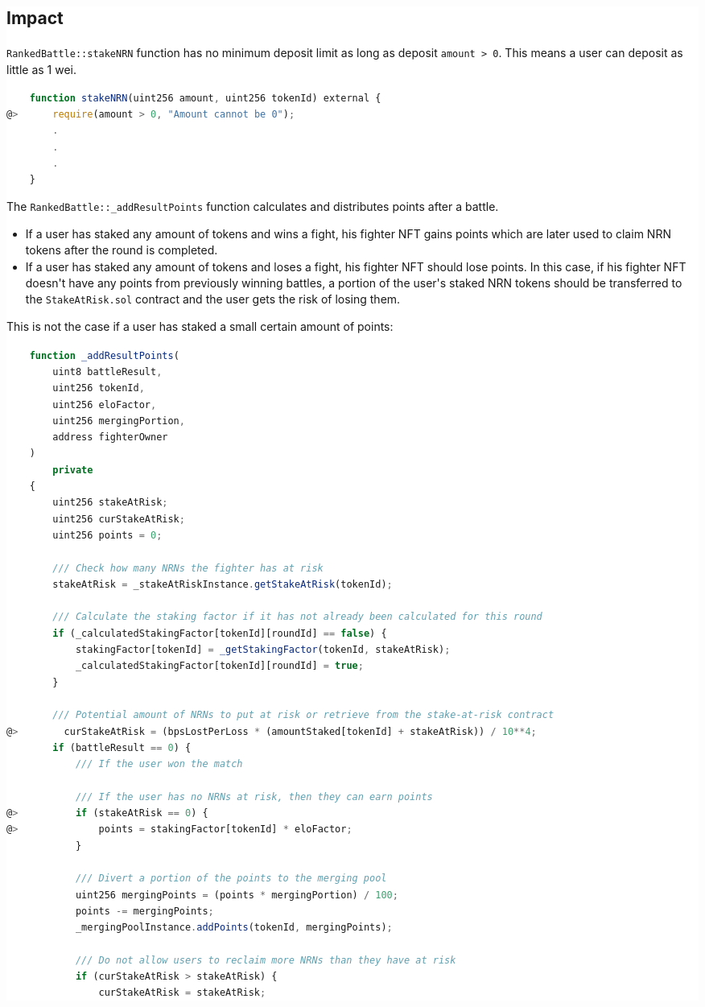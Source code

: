 ## Impact

`RankedBattle::stakeNRN` function has no minimum deposit limit as long as deposit `amount > 0`. This means a user can deposit as little as 1 wei.

```javascript
    function stakeNRN(uint256 amount, uint256 tokenId) external {
@>      require(amount > 0, "Amount cannot be 0");
        .
        .
        .
    }
```

The `RankedBattle::_addResultPoints` function calculates and distributes points after a battle.

- If a user has staked any amount of tokens and wins a fight, his fighter NFT gains points which are later used to claim NRN tokens after the round is completed.
- If a user has staked any amount of tokens and loses a fight, his fighter NFT should lose points. In this case, if his fighter NFT doesn't have any points from previously winning battles, a portion of the user's staked NRN tokens should be transferred to the `StakeAtRisk.sol` contract and the user gets the risk of losing them.

This is not the case if a user has staked a small certain amount of points:

```javascript
    function _addResultPoints(
        uint8 battleResult, 
        uint256 tokenId, 
        uint256 eloFactor, 
        uint256 mergingPortion,
        address fighterOwner
    ) 
        private 
    {
        uint256 stakeAtRisk;
        uint256 curStakeAtRisk;
        uint256 points = 0;

        /// Check how many NRNs the fighter has at risk
        stakeAtRisk = _stakeAtRiskInstance.getStakeAtRisk(tokenId);

        /// Calculate the staking factor if it has not already been calculated for this round 
        if (_calculatedStakingFactor[tokenId][roundId] == false) {
            stakingFactor[tokenId] = _getStakingFactor(tokenId, stakeAtRisk);
            _calculatedStakingFactor[tokenId][roundId] = true;
        }

        /// Potential amount of NRNs to put at risk or retrieve from the stake-at-risk contract
@>        curStakeAtRisk = (bpsLostPerLoss * (amountStaked[tokenId] + stakeAtRisk)) / 10**4;
        if (battleResult == 0) {
            /// If the user won the match

            /// If the user has no NRNs at risk, then they can earn points
@>          if (stakeAtRisk == 0) {
@>              points = stakingFactor[tokenId] * eloFactor;
            }

            /// Divert a portion of the points to the merging pool
            uint256 mergingPoints = (points * mergingPortion) / 100;
            points -= mergingPoints;
            _mergingPoolInstance.addPoints(tokenId, mergingPoints);

            /// Do not allow users to reclaim more NRNs than they have at risk
            if (curStakeAtRisk > stakeAtRisk) {
                curStakeAtRisk = stakeAtRisk;
```